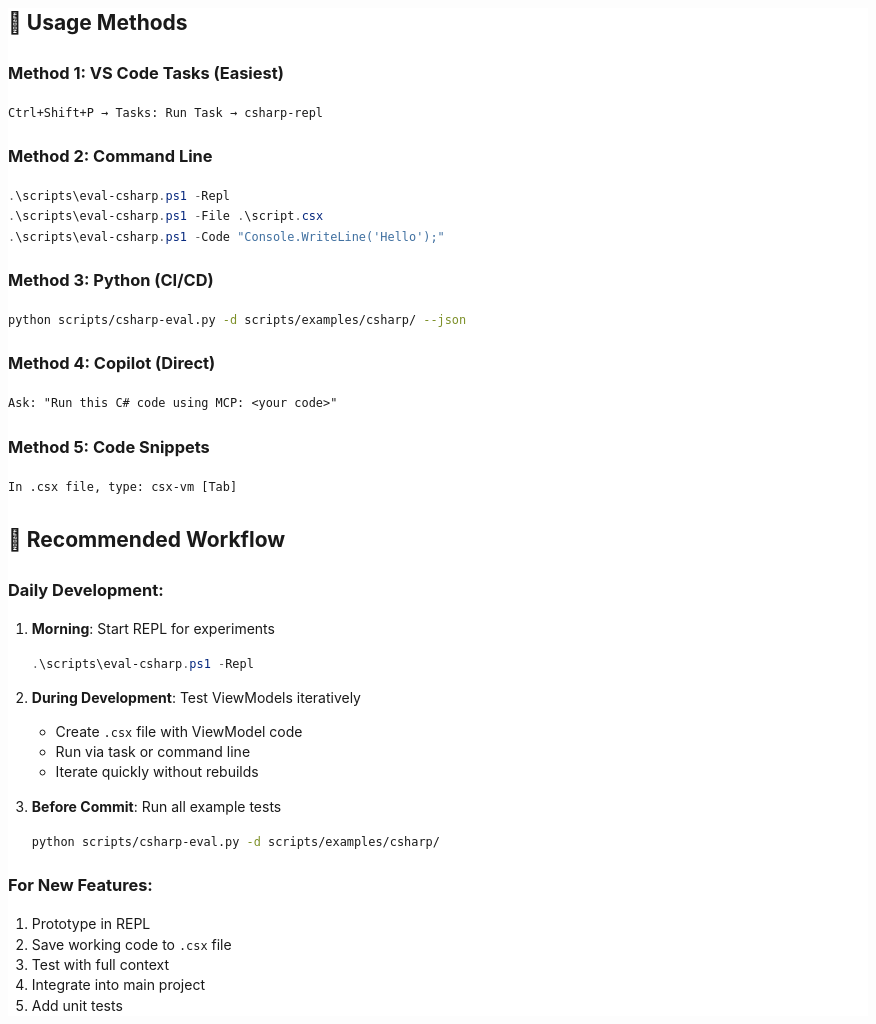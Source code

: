 ## 🎯 Usage Methods

### Method 1: VS Code Tasks (Easiest)
```
Ctrl+Shift+P → Tasks: Run Task → csharp-repl
```

### Method 2: Command Line
```powershell
.\scripts\eval-csharp.ps1 -Repl
.\scripts\eval-csharp.ps1 -File .\script.csx
.\scripts\eval-csharp.ps1 -Code "Console.WriteLine('Hello');"
```

### Method 3: Python (CI/CD)
```bash
python scripts/csharp-eval.py -d scripts/examples/csharp/ --json
```

### Method 4: Copilot (Direct)
```
Ask: "Run this C# code using MCP: <your code>"
```

### Method 5: Code Snippets
```
In .csx file, type: csx-vm [Tab]
```

## 🔄 Recommended Workflow

### Daily Development:
1. **Morning**: Start REPL for experiments
   ```powershell
   .\scripts\eval-csharp.ps1 -Repl
   ```

2. **During Development**: Test ViewModels iteratively
   - Create `.csx` file with ViewModel code
   - Run via task or command line
   - Iterate quickly without rebuilds

3. **Before Commit**: Run all example tests
   ```bash
   python scripts/csharp-eval.py -d scripts/examples/csharp/
   ```

### For New Features:
1. Prototype in REPL
2. Save working code to `.csx` file
3. Test with full context
4. Integrate into main project
5. Add unit tests

